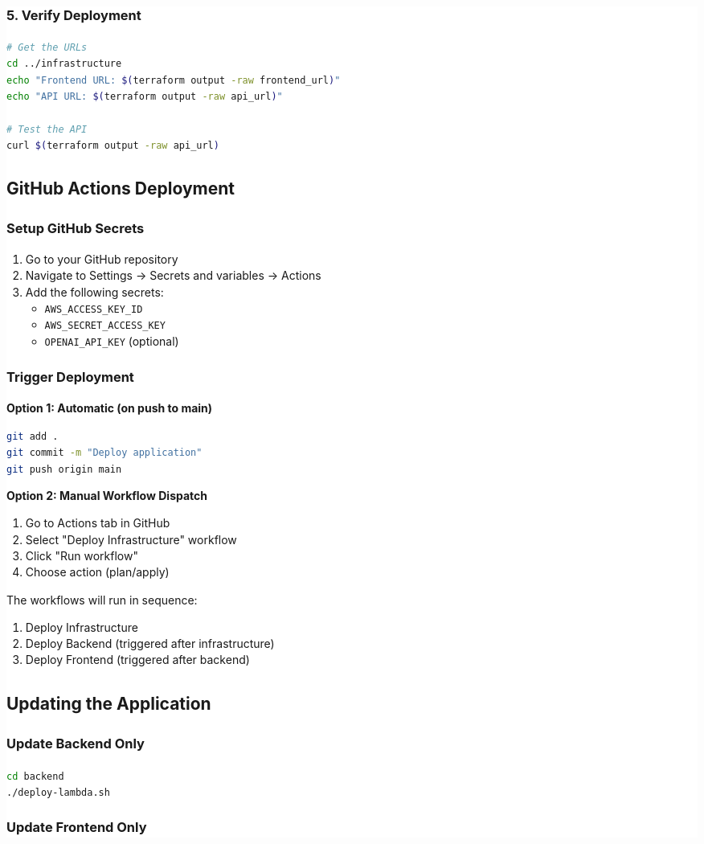 ### 5. Verify Deployment

```bash
# Get the URLs
cd ../infrastructure
echo "Frontend URL: $(terraform output -raw frontend_url)"
echo "API URL: $(terraform output -raw api_url)"

# Test the API
curl $(terraform output -raw api_url)
```

## GitHub Actions Deployment

### Setup GitHub Secrets

1. Go to your GitHub repository
2. Navigate to Settings → Secrets and variables → Actions
3. Add the following secrets:
   - `AWS_ACCESS_KEY_ID`
   - `AWS_SECRET_ACCESS_KEY`
   - `OPENAI_API_KEY` (optional)

### Trigger Deployment

**Option 1: Automatic (on push to main)**
```bash
git add .
git commit -m "Deploy application"
git push origin main
```

**Option 2: Manual Workflow Dispatch**
1. Go to Actions tab in GitHub
2. Select "Deploy Infrastructure" workflow
3. Click "Run workflow"
4. Choose action (plan/apply)

The workflows will run in sequence:
1. Deploy Infrastructure
2. Deploy Backend (triggered after infrastructure)
3. Deploy Frontend (triggered after backend)

## Updating the Application

### Update Backend Only

```bash
cd backend
./deploy-lambda.sh
```

### Update Frontend Only
